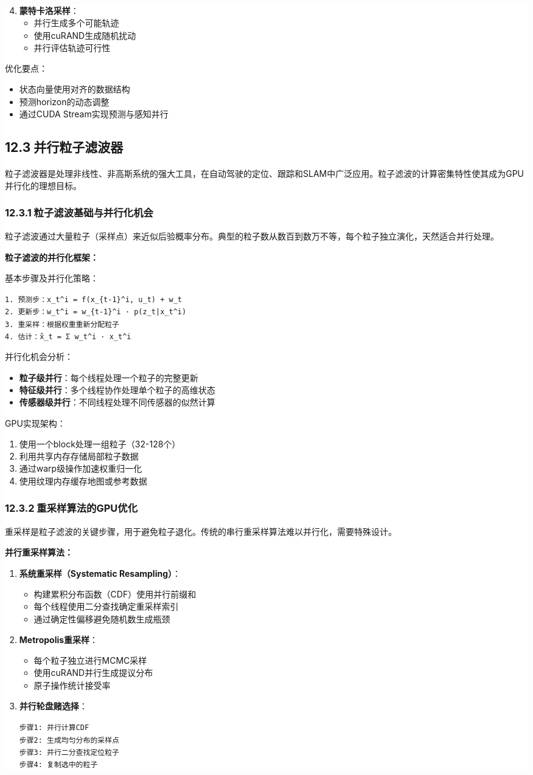 4. **蒙特卡洛采样**：
   - 并行生成多个可能轨迹
   - 使用cuRAND生成随机扰动
   - 并行评估轨迹可行性

优化要点：
- 状态向量使用对齐的数据结构
- 预测horizon的动态调整
- 通过CUDA Stream实现预测与感知并行

## 12.3 并行粒子滤波器

粒子滤波器是处理非线性、非高斯系统的强大工具，在自动驾驶的定位、跟踪和SLAM中广泛应用。粒子滤波的计算密集特性使其成为GPU并行化的理想目标。

### 12.3.1 粒子滤波基础与并行化机会

粒子滤波通过大量粒子（采样点）来近似后验概率分布。典型的粒子数从数百到数万不等，每个粒子独立演化，天然适合并行处理。

**粒子滤波的并行化框架：**

基本步骤及并行化策略：
```
1. 预测步：x_t^i = f(x_{t-1}^i, u_t) + w_t
2. 更新步：w_t^i = w_{t-1}^i · p(z_t|x_t^i)
3. 重采样：根据权重重新分配粒子
4. 估计：x̂_t = Σ w_t^i · x_t^i
```

并行化机会分析：
- **粒子级并行**：每个线程处理一个粒子的完整更新
- **特征级并行**：多个线程协作处理单个粒子的高维状态
- **传感器级并行**：不同线程处理不同传感器的似然计算

GPU实现架构：
1. 使用一个block处理一组粒子（32-128个）
2. 利用共享内存存储局部粒子数据
3. 通过warp级操作加速权重归一化
4. 使用纹理内存缓存地图或参考数据

### 12.3.2 重采样算法的GPU优化

重采样是粒子滤波的关键步骤，用于避免粒子退化。传统的串行重采样算法难以并行化，需要特殊设计。

**并行重采样算法：**

1. **系统重采样（Systematic Resampling）**：
   - 构建累积分布函数（CDF）使用并行前缀和
   - 每个线程使用二分查找确定重采样索引
   - 通过确定性偏移避免随机数生成瓶颈

2. **Metropolis重采样**：
   - 每个粒子独立进行MCMC采样
   - 使用cuRAND并行生成提议分布
   - 原子操作统计接受率

3. **并行轮盘赌选择**：
   ```cuda
   步骤1: 并行计算CDF
   步骤2: 生成均匀分布的采样点
   步骤3: 并行二分查找定位粒子
   步骤4: 复制选中的粒子
   ```
